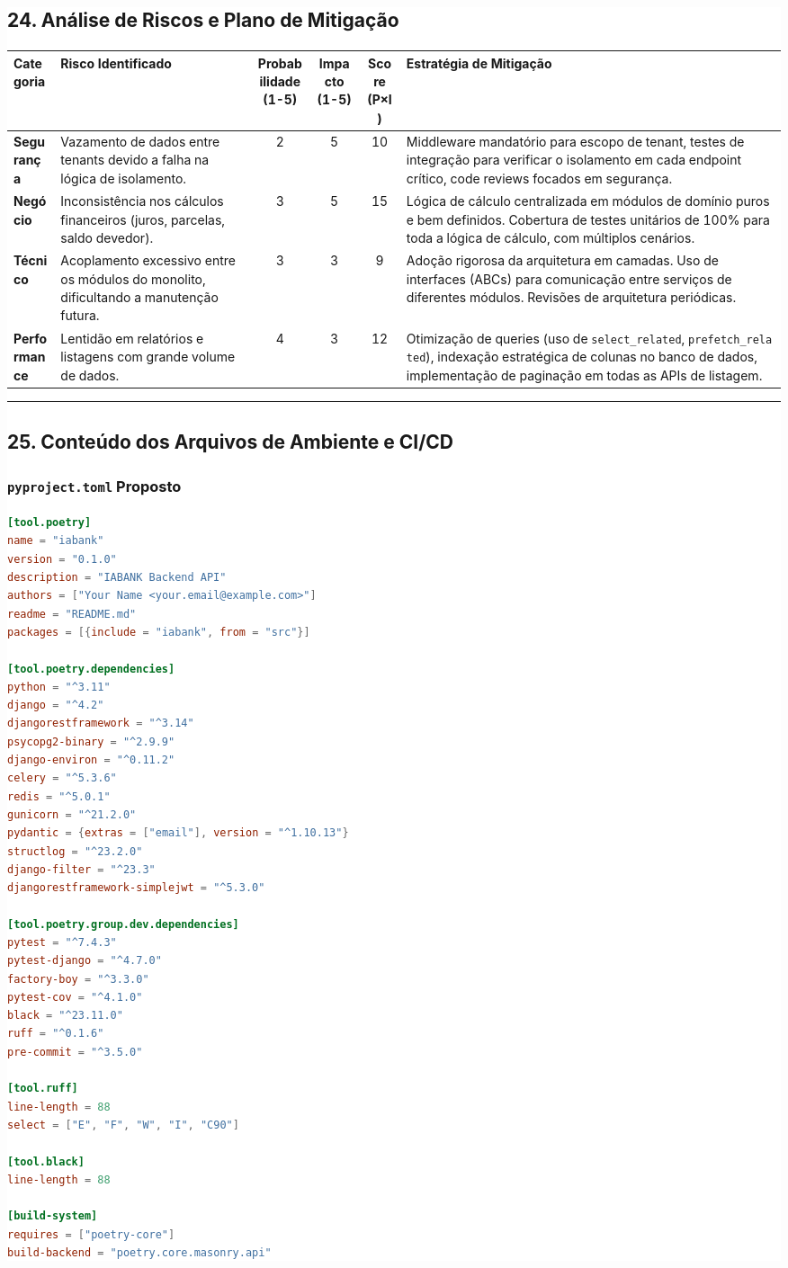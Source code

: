 
## 24. Análise de Riscos e Plano de Mitigação

| Categoria       | Risco Identificado                                                                    | Probabilidade (1-5) | Impacto (1-5) | Score (P×I) | Estratégia de Mitigação                                                                                                                                                           |
| :-------------- | :------------------------------------------------------------------------------------ | :-----------------: | :-----------: | :---------: | :-------------------------------------------------------------------------------------------------------------------------------------------------------------------------------- |
| **Segurança**   | Vazamento de dados entre tenants devido a falha na lógica de isolamento.              |          2          |       5       |     10      | Middleware mandatório para escopo de tenant, testes de integração para verificar o isolamento em cada endpoint crítico, code reviews focados em segurança.                        |
| **Negócio**     | Inconsistência nos cálculos financeiros (juros, parcelas, saldo devedor).             |          3          |       5       |     15      | Lógica de cálculo centralizada em módulos de domínio puros e bem definidos. Cobertura de testes unitários de 100% para toda a lógica de cálculo, com múltiplos cenários.          |
| **Técnico**     | Acoplamento excessivo entre os módulos do monolito, dificultando a manutenção futura. |          3          |       3       |      9      | Adoção rigorosa da arquitetura em camadas. Uso de interfaces (ABCs) para comunicação entre serviços de diferentes módulos. Revisões de arquitetura periódicas.                    |
| **Performance** | Lentidão em relatórios e listagens com grande volume de dados.                        |          4          |       3       |     12      | Otimização de queries (uso de `select_related`, `prefetch_related`), indexação estratégica de colunas no banco de dados, implementação de paginação em todas as APIs de listagem. |

---

## 25. Conteúdo dos Arquivos de Ambiente e CI/CD

### `pyproject.toml` Proposto

```toml
[tool.poetry]
name = "iabank"
version = "0.1.0"
description = "IABANK Backend API"
authors = ["Your Name <your.email@example.com>"]
readme = "README.md"
packages = [{include = "iabank", from = "src"}]

[tool.poetry.dependencies]
python = "^3.11"
django = "^4.2"
djangorestframework = "^3.14"
psycopg2-binary = "^2.9.9"
django-environ = "^0.11.2"
celery = "^5.3.6"
redis = "^5.0.1"
gunicorn = "^21.2.0"
pydantic = {extras = ["email"], version = "^1.10.13"}
structlog = "^23.2.0"
django-filter = "^23.3"
djangorestframework-simplejwt = "^5.3.0"

[tool.poetry.group.dev.dependencies]
pytest = "^7.4.3"
pytest-django = "^4.7.0"
factory-boy = "^3.3.0"
pytest-cov = "^4.1.0"
black = "^23.11.0"
ruff = "^0.1.6"
pre-commit = "^3.5.0"

[tool.ruff]
line-length = 88
select = ["E", "F", "W", "I", "C90"]

[tool.black]
line-length = 88

[build-system]
requires = ["poetry-core"]
build-backend = "poetry.core.masonry.api"
```
